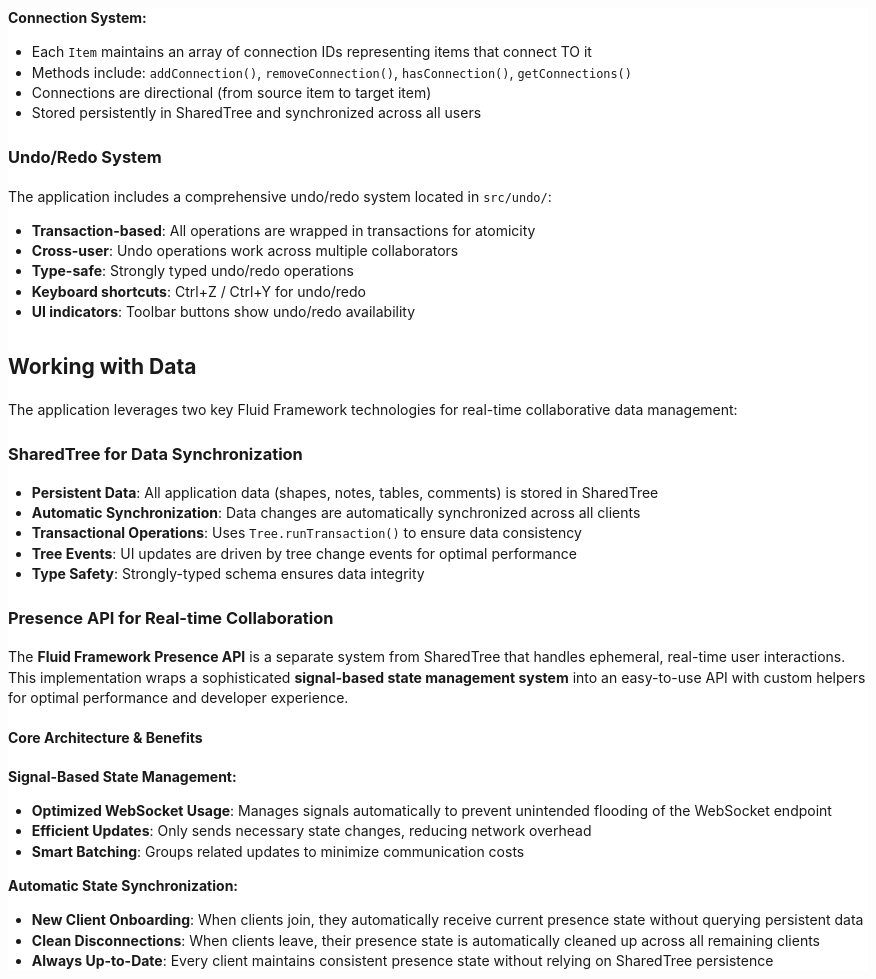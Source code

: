 **Connection System:**

- Each `Item` maintains an array of connection IDs representing items that connect TO it
- Methods include: `addConnection()`, `removeConnection()`, `hasConnection()`, `getConnections()`
- Connections are directional (from source item to target item)
- Stored persistently in SharedTree and synchronized across all users

### Undo/Redo System

The application includes a comprehensive undo/redo system located in `src/undo/`:

- **Transaction-based**: All operations are wrapped in transactions for atomicity
- **Cross-user**: Undo operations work across multiple collaborators
- **Type-safe**: Strongly typed undo/redo operations
- **Keyboard shortcuts**: Ctrl+Z / Ctrl+Y for undo/redo
- **UI indicators**: Toolbar buttons show undo/redo availability

## Working with Data

The application leverages two key Fluid Framework technologies for real-time collaborative data management:

### SharedTree for Data Synchronization

- **Persistent Data**: All application data (shapes, notes, tables, comments) is stored in SharedTree
- **Automatic Synchronization**: Data changes are automatically synchronized across all clients
- **Transactional Operations**: Uses `Tree.runTransaction()` to ensure data consistency
- **Tree Events**: UI updates are driven by tree change events for optimal performance
- **Type Safety**: Strongly-typed schema ensures data integrity

### Presence API for Real-time Collaboration

The **Fluid Framework Presence API** is a separate system from SharedTree that handles ephemeral, real-time user interactions. This implementation wraps a sophisticated **signal-based state management system** into an easy-to-use API with custom helpers for optimal performance and developer experience.

#### Core Architecture & Benefits

**Signal-Based State Management:**

- **Optimized WebSocket Usage**: Manages signals automatically to prevent unintended flooding of the WebSocket endpoint
- **Efficient Updates**: Only sends necessary state changes, reducing network overhead
- **Smart Batching**: Groups related updates to minimize communication costs

**Automatic State Synchronization:**

- **New Client Onboarding**: When clients join, they automatically receive current presence state without querying persistent data
- **Clean Disconnections**: When clients leave, their presence state is automatically cleaned up across all remaining clients
- **Always Up-to-Date**: Every client maintains consistent presence state without relying on SharedTree persistence
